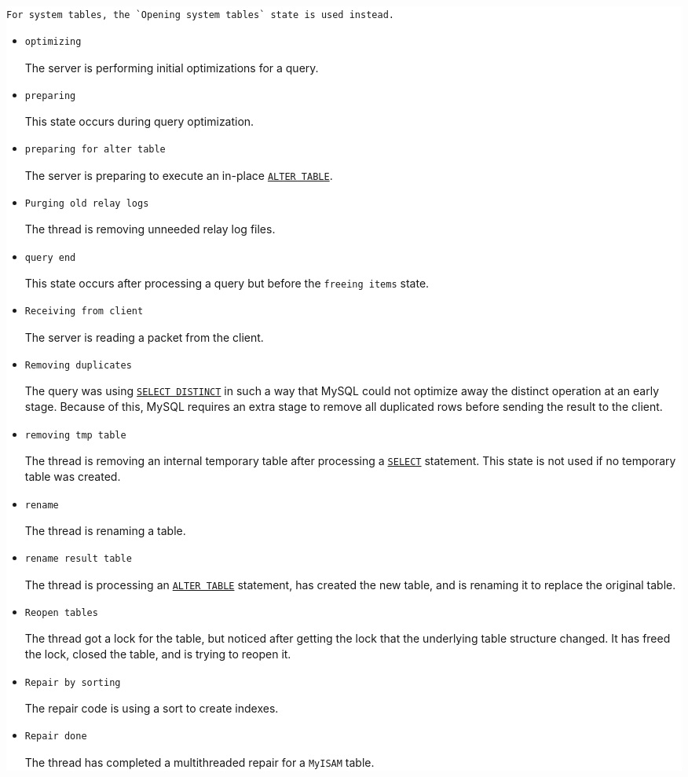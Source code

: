     For system tables, the `Opening system tables` state is used instead.
    
- `optimizing`
    
    The server is performing initial optimizations for a query.
    
- `preparing`
    
    This state occurs during query optimization.
    
- `preparing for alter table`
    
    The server is preparing to execute an in-place [`ALTER TABLE`](https://dev.mysql.com/doc/refman/8.0/en/alter-table.html "15.1.9 ALTER TABLE Statement").
    
- `Purging old relay logs`
    
    The thread is removing unneeded relay log files.
    
- `query end`
    
    This state occurs after processing a query but before the `freeing items` state.
    
- `Receiving from client`
    
    The server is reading a packet from the client.
    
- `Removing duplicates`
    
    The query was using [`SELECT DISTINCT`](https://dev.mysql.com/doc/refman/8.0/en/select.html "15.2.13 SELECT Statement") in such a way that MySQL could not optimize away the distinct operation at an early stage. Because of this, MySQL requires an extra stage to remove all duplicated rows before sending the result to the client.
    
- `removing tmp table`
    
    The thread is removing an internal temporary table after processing a [`SELECT`](https://dev.mysql.com/doc/refman/8.0/en/select.html "15.2.13 SELECT Statement") statement. This state is not used if no temporary table was created.
    
- `rename`
    
    The thread is renaming a table.
    
- `rename result table`
    
    The thread is processing an [`ALTER TABLE`](https://dev.mysql.com/doc/refman/8.0/en/alter-table.html "15.1.9 ALTER TABLE Statement") statement, has created the new table, and is renaming it to replace the original table.
    
- `Reopen tables`
    
    The thread got a lock for the table, but noticed after getting the lock that the underlying table structure changed. It has freed the lock, closed the table, and is trying to reopen it.
    
- `Repair by sorting`
    
    The repair code is using a sort to create indexes.
    
- `Repair done`
    
    The thread has completed a multithreaded repair for a `MyISAM` table.
    